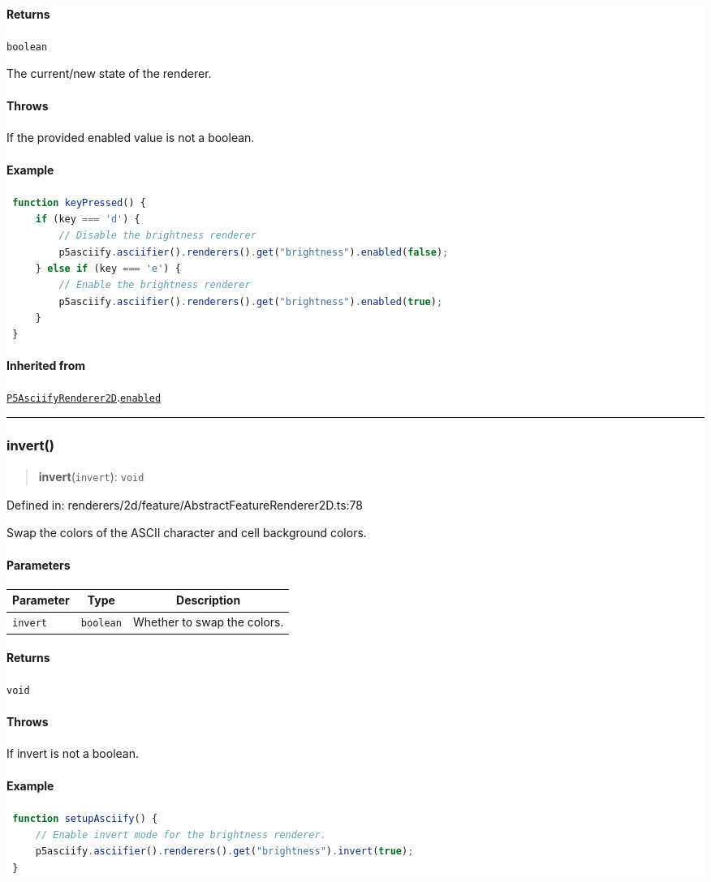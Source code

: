 #### Returns

`boolean`

The current/new state of the renderer.

#### Throws

If the provided enabled value is not a boolean.

#### Example

```javascript
 function keyPressed() {
     if (key === 'd') {
         // Disable the brightness renderer
         p5asciify.asciifier().renderers().get("brightness").enabled(false);
     } else if (key === 'e') {
         // Enable the brightness renderer
         p5asciify.asciifier().renderers().get("brightness").enabled(true);
     }
 }
```

#### Inherited from

[`P5AsciifyRenderer2D`](../../../classes/P5AsciifyRenderer2D.md).[`enabled`](../../../classes/P5AsciifyRenderer2D.md#enabled)

***

### invert()

> **invert**(`invert`): `void`

Defined in: renderers/2d/feature/AbstractFeatureRenderer2D.ts:78

Swap the colors of the ASCII character and cell background colors.

#### Parameters

| Parameter | Type | Description |
| ------ | ------ | ------ |
| `invert` | `boolean` | Whether to swap the colors. |

#### Returns

`void`

#### Throws

If invert is not a boolean.

#### Example

```javascript
 function setupAsciify() {
     // Enable invert mode for the brightness renderer.
     p5asciify.asciifier().renderers().get("brightness").invert(true);
 }
```
